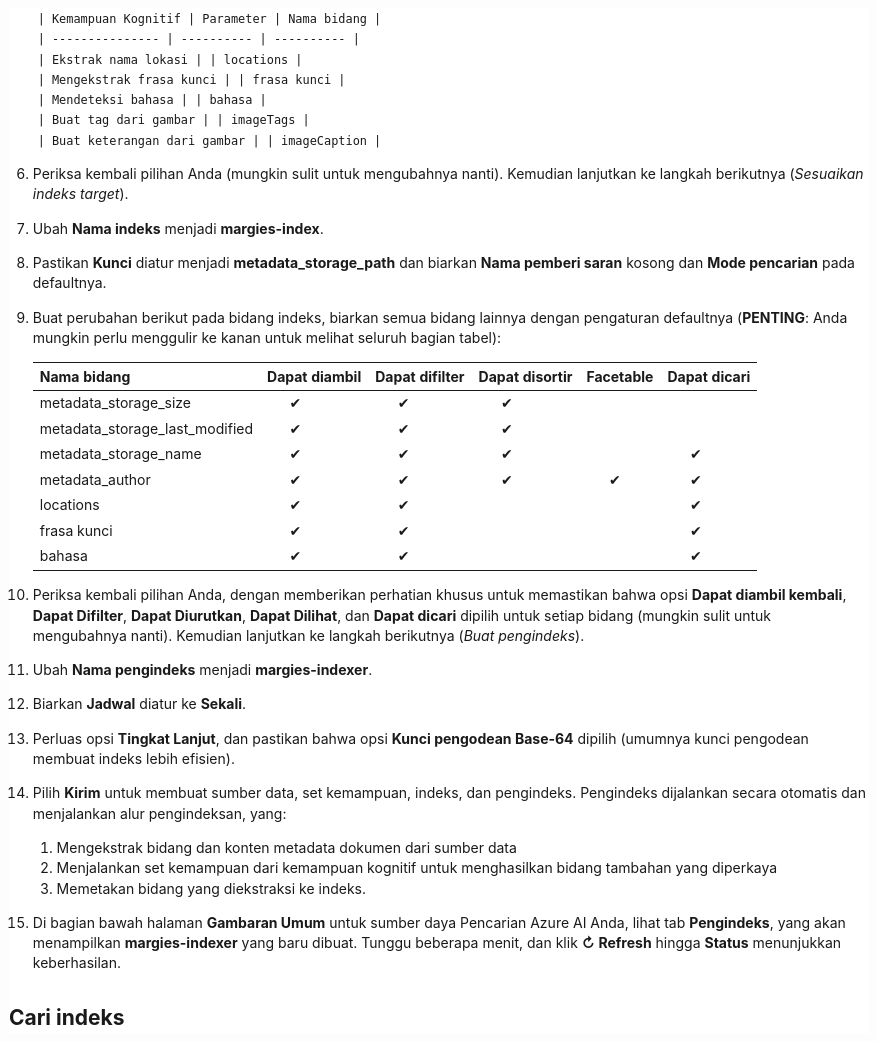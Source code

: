         | Kemampuan Kognitif | Parameter | Nama bidang |
        | --------------- | ---------- | ---------- |
        | Ekstrak nama lokasi | | locations |
        | Mengekstrak frasa kunci | | frasa kunci |
        | Mendeteksi bahasa | | bahasa |
        | Buat tag dari gambar | | imageTags |
        | Buat keterangan dari gambar | | imageCaption |

6. Periksa kembali pilihan Anda (mungkin sulit untuk mengubahnya nanti). Kemudian lanjutkan ke langkah berikutnya (*Sesuaikan indeks target*).
7. Ubah **Nama indeks** menjadi **margies-index**.
8. Pastikan **Kunci** diatur menjadi **metadata_storage_path** dan biarkan **Nama pemberi saran** kosong dan **Mode pencarian** pada defaultnya.
9. Buat perubahan berikut pada bidang indeks, biarkan semua bidang lainnya dengan pengaturan defaultnya (**PENTING**: Anda mungkin perlu menggulir ke kanan untuk melihat seluruh bagian tabel):

    | Nama bidang | Dapat diambil | Dapat difilter | Dapat disortir | Facetable | Dapat dicari |
    | ---------- | ----------- | ---------- | -------- | --------- | ---------- |
    | metadata_storage_size | &nbsp;&nbsp;&nbsp;&nbsp;&nbsp;&nbsp;&#10004; | &nbsp;&nbsp;&nbsp;&nbsp;&nbsp;&nbsp;&#10004; | &nbsp;&nbsp;&nbsp;&nbsp;&nbsp;&nbsp;&#10004; | | |
    | metadata_storage_last_modified | &nbsp;&nbsp;&nbsp;&nbsp;&nbsp;&nbsp;&#10004; | &nbsp;&nbsp;&nbsp;&nbsp;&nbsp;&nbsp;&#10004; | &nbsp;&nbsp;&nbsp;&nbsp;&nbsp;&nbsp;&#10004; | | |
    | metadata_storage_name | &nbsp;&nbsp;&nbsp;&nbsp;&nbsp;&nbsp;&#10004; | &nbsp;&nbsp;&nbsp;&nbsp;&nbsp;&nbsp;&#10004; | &nbsp;&nbsp;&nbsp;&nbsp;&nbsp;&nbsp;&#10004; | | &nbsp;&nbsp;&nbsp;&nbsp;&nbsp;&nbsp;&#10004; |
    | metadata_author | &nbsp;&nbsp;&nbsp;&nbsp;&nbsp;&nbsp;&#10004; | &nbsp;&nbsp;&nbsp;&nbsp;&nbsp;&nbsp;&#10004; | &nbsp;&nbsp;&nbsp;&nbsp;&nbsp;&nbsp;&#10004; | &nbsp;&nbsp;&nbsp;&nbsp;&nbsp;&nbsp;&#10004; | &nbsp;&nbsp;&nbsp;&nbsp;&nbsp;&nbsp;&#10004; |
    | locations | &nbsp;&nbsp;&nbsp;&nbsp;&nbsp;&nbsp;&#10004; | &nbsp;&nbsp;&nbsp;&nbsp;&nbsp;&nbsp;&#10004; | | | &nbsp;&nbsp;&nbsp;&nbsp;&nbsp;&nbsp;&#10004; |
    | frasa kunci | &nbsp;&nbsp;&nbsp;&nbsp;&nbsp;&nbsp;&#10004; | &nbsp;&nbsp;&nbsp;&nbsp;&nbsp;&nbsp;&#10004; | | | &nbsp;&nbsp;&nbsp;&nbsp;&nbsp;&nbsp;&#10004; |
    | bahasa | &nbsp;&nbsp;&nbsp;&nbsp;&nbsp;&nbsp;&#10004; | &nbsp;&nbsp;&nbsp;&nbsp;&nbsp;&nbsp;&#10004; | | | &nbsp;&nbsp;&nbsp;&nbsp;&nbsp;&nbsp;&#10004; |

10. Periksa kembali pilihan Anda, dengan memberikan perhatian khusus untuk memastikan bahwa opsi **Dapat diambil kembali**, **Dapat Difilter**, **Dapat Diurutkan**, **Dapat Dilihat**, dan **Dapat dicari** dipilih untuk setiap bidang (mungkin sulit untuk mengubahnya nanti). Kemudian lanjutkan ke langkah berikutnya (*Buat pengindeks*).
11. Ubah **Nama pengindeks** menjadi **margies-indexer**.
12. Biarkan **Jadwal** diatur ke **Sekali**.
13. Perluas opsi **Tingkat Lanjut**, dan pastikan bahwa opsi **Kunci pengodean Base-64** dipilih (umumnya kunci pengodean membuat indeks lebih efisien).
14. Pilih **Kirim** untuk membuat sumber data, set kemampuan, indeks, dan pengindeks. Pengindeks dijalankan secara otomatis dan menjalankan alur pengindeksan, yang:
    1. Mengekstrak bidang dan konten metadata dokumen dari sumber data
    2. Menjalankan set kemampuan dari kemampuan kognitif untuk menghasilkan bidang tambahan yang diperkaya
    3. Memetakan bidang yang diekstraksi ke indeks.
15. Di bagian bawah halaman **Gambaran Umum** untuk sumber daya Pencarian Azure AI Anda, lihat tab **Pengindeks**, yang akan menampilkan **margies-indexer** yang baru dibuat. Tunggu beberapa menit, dan klik **&orarr; Refresh** hingga **Status** menunjukkan keberhasilan.

## Cari indeks
